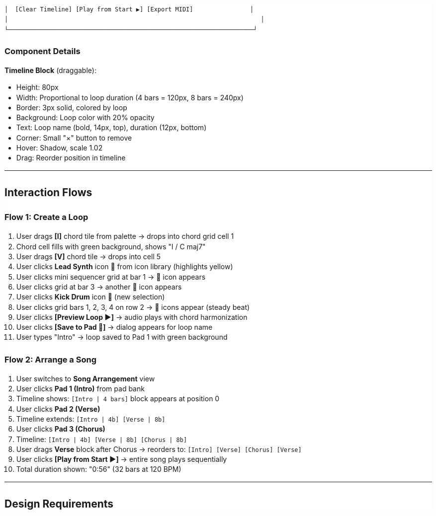 ```
│  [Clear Timeline] [Play from Start ▶️] [Export MIDI]                │
│                                                                       │
└─────────────────────────────────────────────────────────────────────┘
```

### Component Details

**Timeline Block** (draggable):
- Height: 80px
- Width: Proportional to loop duration (4 bars = 120px, 8 bars = 240px)
- Border: 3px solid, colored by loop
- Background: Loop color with 20% opacity
- Text: Loop name (bold, 14px, top), duration (12px, bottom)
- Corner: Small "×" button to remove
- Hover: Shadow, scale 1.02
- Drag: Reorder position in timeline

---

## Interaction Flows

### Flow 1: Create a Loop

1. User drags **[I]** chord tile from palette → drops into chord grid cell 1
2. Chord cell fills with green background, shows "I / C maj7"
3. User drags **[V]** chord tile → drops into cell 5
4. User clicks **Lead Synth** icon 🎹 from icon library (highlights yellow)
5. User clicks mini sequencer grid at bar 1 → 🎹 icon appears
6. User clicks grid at bar 3 → another 🎹 icon appears
7. User clicks **Kick Drum** icon 🥁 (new selection)
8. User clicks grid bars 1, 2, 3, 4 on row 2 → 🥁 icons appear (steady beat)
9. User clicks **[Preview Loop ▶️]** → audio plays with chord harmonization
10. User clicks **[Save to Pad 💾]** → dialog appears for loop name
11. User types "Intro" → loop saved to Pad 1 with green background

### Flow 2: Arrange a Song

1. User switches to **Song Arrangement** view
2. User clicks **Pad 1 (Intro)** from pad bank
3. Timeline shows: `[Intro | 4 bars]` block appears at position 0
4. User clicks **Pad 2 (Verse)**
5. Timeline extends: `[Intro | 4b] [Verse | 8b]`
6. User clicks **Pad 3 (Chorus)**
7. Timeline: `[Intro | 4b] [Verse | 8b] [Chorus | 8b]`
8. User drags **Verse** block after Chorus → reorders to: `[Intro] [Verse] [Chorus] [Verse]`
9. User clicks **[Play from Start ▶️]** → entire song plays sequentially
10. Total duration shown: "0:56" (32 bars at 120 BPM)

---

## Design Requirements

